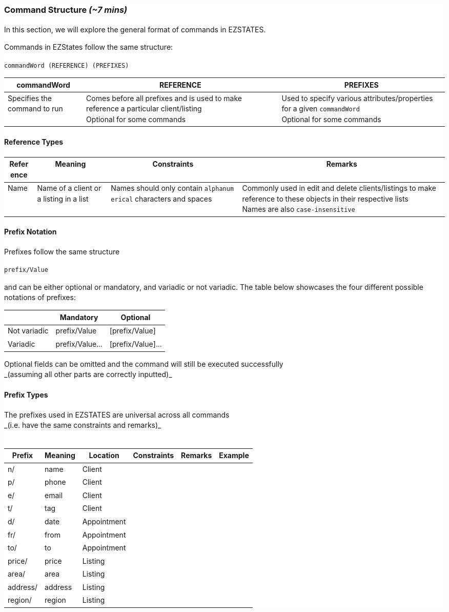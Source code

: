 ### Command Structure _(~7 mins)_

In this section, we will explore the general format of commands in EZSTATES.

Commands in EZStates follow the same structure:

`commandWord (REFERENCE) (PREFIXES)` 

| commandWord                  | REFERENCE                                                                                                            | PREFIXES                                                                                                 |
|------------------------------|----------------------------------------------------------------------------------------------------------------------|----------------------------------------------------------------------------------------------------------|
| Specifies the command to run | Comes before all prefixes and is used to make reference a particular client/listing <br/> Optional for some commands | Used to specify various attributes/properties for a given `commandWord` <br/> Optional for some commands |

#### Reference Types

| Reference | Meaning                                  | Constraints                                                      | Remarks                                                                                                                                               |
|-----------|------------------------------------------|------------------------------------------------------------------|-------------------------------------------------------------------------------------------------------------------------------------------------------|
| Name      | Name of a client or a listing in a list  | Names should only contain `alphanumerical` characters and spaces | Commonly used in edit and delete clients/listings to make reference to these objects in their respective lists <br> Names are also `case-insensitive` |

#### Prefix Notation

Prefixes follow the same structure

`prefix/Value`

and can be either optional or mandatory, and variadic or not variadic.
The table below showcases the four different possible notations of prefixes:

|              | Mandatory       | Optional          |
|--------------|-----------------|-------------------|
| Not variadic | prefix/Value    | [prefix/Value]    |
| Variadic     | prefix/Value... | [prefix/Value]... |

<div class="note" markdown="span">
Optional fields can be omitted and the command will still be executed successfully <br> _(assuming all other parts are correctly inputted)_ 
</div>

#### Prefix Types

<div class="note" markdown="span">
The prefixes used in EZSTATES are universal across all commands <br> _(i.e. have the same constraints and remarks)_
</div>
<br>

| Prefix   | Meaning | Location    | Constraints | Remarks | Example |
|----------|---------|-------------|-------------|---------|---------|
| n/       | name    | Client      |             |         |         |
| p/       | phone   | Client      |             |         |         |
| e/       | email   | Client      |             |         |         |
| t/       | tag     | Client      |             |         |         |
| d/       | date    | Appointment |             |         |         |
| fr/      | from    | Appointment |             |         |         |
| to/      | to      | Appointment |             |         |         |
| price/   | price   | Listing     |             |         |         |
| area/    | area    | Listing     |             |         |         |
| address/ | address | Listing     |             |         |         |
| region/  | region  | Listing     |             |         |         |